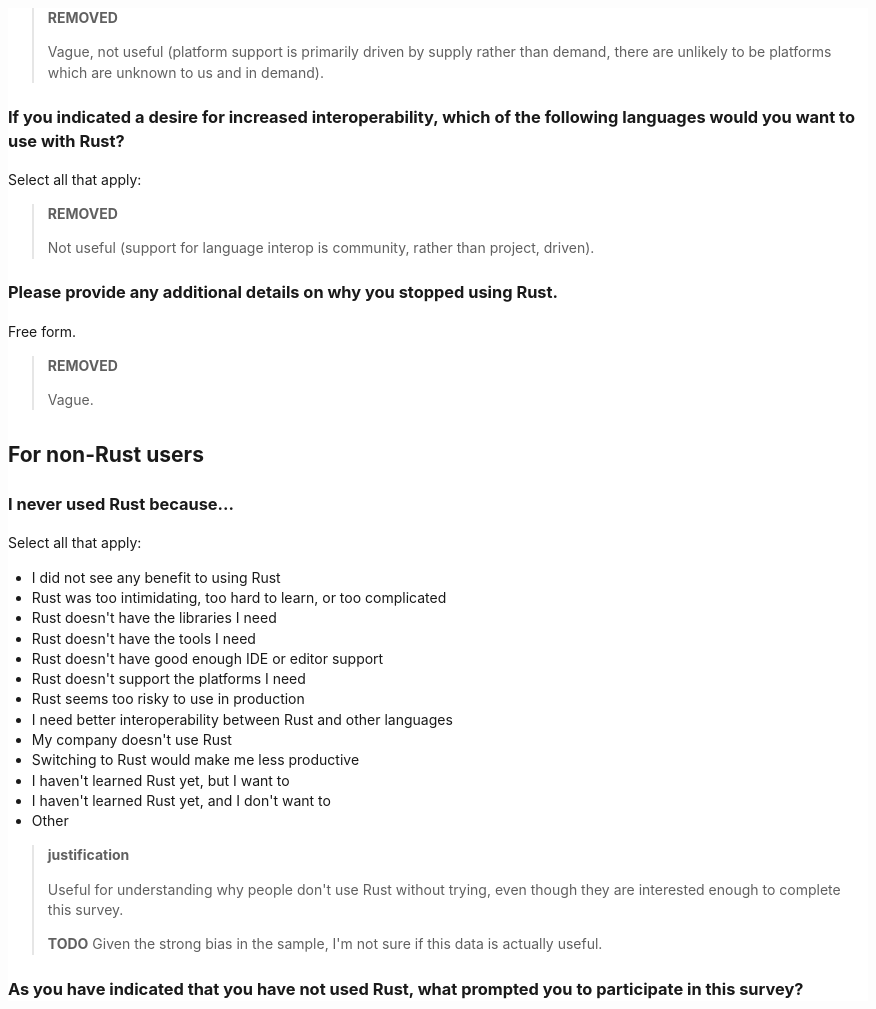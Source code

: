 > **REMOVED**
>
> Vague, not useful (platform support is primarily driven by supply rather than demand, there are
> unlikely to be platforms which are unknown to us and in demand).

### If you indicated a desire for increased interoperability, which of the following languages would you want to use with Rust?

Select all that apply:

> **REMOVED**
>
> Not useful (support for language interop is community, rather than project, driven).

### Please provide any additional details on why you stopped using Rust.

Free form.

> **REMOVED**
>
> Vague.

## For non-Rust users

### I never used Rust because...

Select all that apply:

- I did not see any benefit to using Rust
- Rust was too intimidating, too hard to learn, or too complicated
- Rust doesn't have the libraries I need
- Rust doesn't have the tools I need
- Rust doesn't have good enough IDE or editor support
- Rust doesn't support the platforms I need
- Rust seems too risky to use in production
- I need better interoperability between Rust and other languages
- My company doesn't use Rust
- Switching to Rust would make me less productive
- I haven't learned Rust yet, but I want to
- I haven't learned Rust yet, and I don't want to
- Other

> **justification**
>
> Useful for understanding why people don't use Rust without trying, even though they are interested enough to complete this survey.
>
> **TODO** Given the strong bias in the sample, I'm not sure if this data is actually useful.

### As you have indicated that you have not used Rust, what prompted you to participate in this survey?
